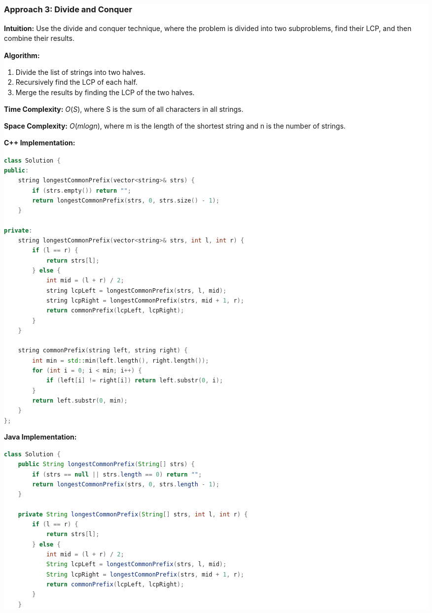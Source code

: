 ### Approach 3: Divide and Conquer

**Intuition:**
Use the divide and conquer technique, where the problem is divided into two subproblems, find their LCP, and then combine their results.

**Algorithm:**
1. Divide the list of strings into two halves.
2. Recursively find the LCP of each half.
3. Merge the results by finding the LCP of the two halves.

**Time Complexity:** $O(S)$, where S is the sum of all characters in all strings.

**Space Complexity:** $O(m log n)$, where m is the length of the shortest string and n is the number of strings.

**C++ Implementation:**
```cpp
class Solution {
public:
    string longestCommonPrefix(vector<string>& strs) {
        if (strs.empty()) return "";
        return longestCommonPrefix(strs, 0, strs.size() - 1);
    }

private:
    string longestCommonPrefix(vector<string>& strs, int l, int r) {
        if (l == r) {
            return strs[l];
        } else {
            int mid = (l + r) / 2;
            string lcpLeft = longestCommonPrefix(strs, l, mid);
            string lcpRight = longestCommonPrefix(strs, mid + 1, r);
            return commonPrefix(lcpLeft, lcpRight);
        }
    }

    string commonPrefix(string left, string right) {
        int min = std::min(left.length(), right.length());
        for (int i = 0; i < min; i++) {
            if (left[i] != right[i]) return left.substr(0, i);
        }
        return left.substr(0, min);
    }
};
```

**Java Implementation:**
```java
class Solution {
    public String longestCommonPrefix(String[] strs) {
        if (strs == null || strs.length == 0) return "";
        return longestCommonPrefix(strs, 0, strs.length - 1);
    }

    private String longestCommonPrefix(String[] strs, int l, int r) {
        if (l == r) {
            return strs[l];
        } else {
            int mid = (l + r) / 2;
            String lcpLeft = longestCommonPrefix(strs, l, mid);
            String lcpRight = longestCommonPrefix(strs, mid + 1, r);
            return commonPrefix(lcpLeft, lcpRight);
        }
    }

```